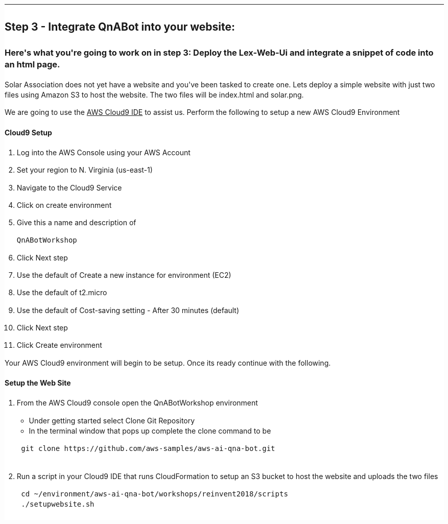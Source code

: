 * * *

## Step 3 - Integrate QnABot into your website:

### Here's what you're going to work on in step 3: Deploy the Lex-Web-Ui and integrate a snippet of code into an html page.

Solar Association does not yet have a website and you've been tasked to create one. Lets deploy a simple 
website with just two files using Amazon S3 to host the website. The two files will be index.html and solar.png. 

We are going to use the [AWS Cloud9 IDE](https://aws.amazon.com/cloud9/ "Cloud9") to assist us. Perform the 
following to setup a new AWS Cloud9 Environment

#### Cloud9 Setup
   
1) Log into the AWS Console using your AWS Account

2) Set your region to N. Virginia (us-east-1)

2) Navigate to the Cloud9 Service

3) Click on create environment

4) Give this a name and description of <pre>QnABotWorkshop</pre>

5) Click Next step

6) Use the default of Create a new instance for environment (EC2)

7) Use the default of t2.micro

8) Use the default of Cost-saving setting - After 30 minutes (default)

9) Click Next step

10) Click Create environment
   
Your AWS Cloud9 environment will begin to be setup. Once its ready continue with the following.

#### Setup the Web Site

1) From the AWS Cloud9 console open the QnABotWorkshop environment
    * Under getting started select Clone Git Repository
    * In the terminal window that pops up complete the clone command to be
    <pre>
    git clone https://github.com/aws-samples/aws-ai-qna-bot.git
    </pre>

2) Run a script in your Cloud9 IDE that runs CloudFormation to setup an S3 bucket to host the website and uploads the two files

    <pre>
    cd ~/environment/aws-ai-qna-bot/workshops/reinvent2018/scripts
    ./setupwebsite.sh
    </pre>
